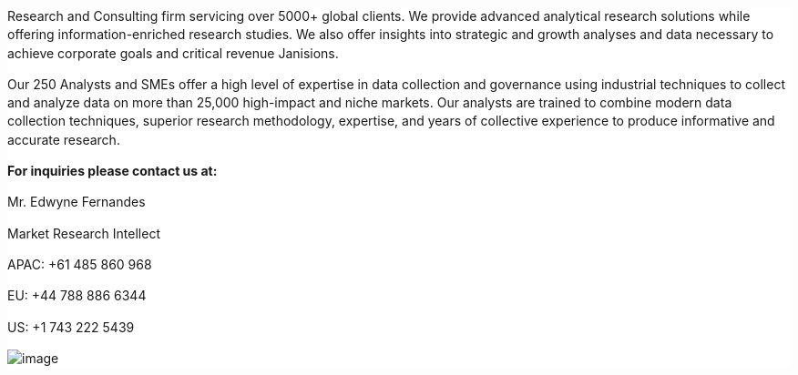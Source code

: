 Research and Consulting firm servicing over 5000+ global clients. We provide advanced analytical research solutions while offering information-enriched research studies.&nbsp;</span>We also offer insights into strategic and growth analyses and data necessary to achieve corporate goals and critical revenue Janisions.</p><p><span class="">Our 250 Analysts and SMEs offer a high level of expertise in data collection and governance using industrial techniques to collect and analyze data on more than 25,000 high-impact and niche markets. Our analysts are trained to combine modern data collection techniques, superior research methodology, expertise, and years of collective experience to produce informative and accurate research.</span></p><p><strong>For inquiries please contact us at:</strong></p><p>Mr. Edwyne Fernandes</p><p>Market Research Intellect</p><p>APAC: +61 485 860 968</p><p>EU: +44 788 886 6344</p><p>US: +1 743 222 5439</p>
![image](https://github.com/user-attachments/assets/48e79e1f-d9f5-4d27-b17e-6810d06f46f3)
